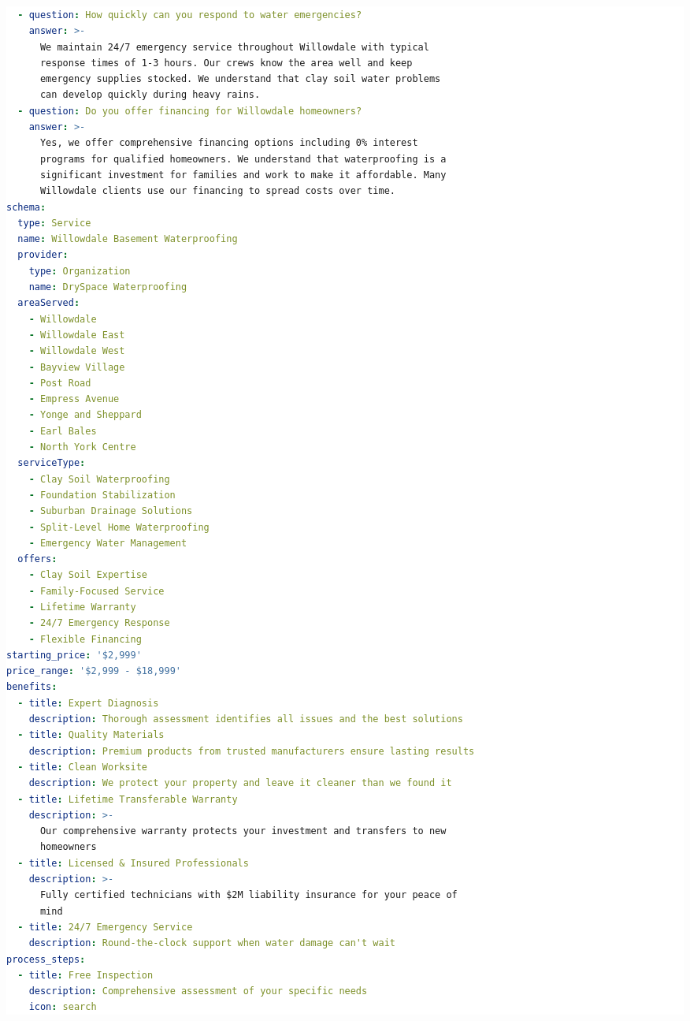 ```yaml
  - question: How quickly can you respond to water emergencies?
    answer: >-
      We maintain 24/7 emergency service throughout Willowdale with typical
      response times of 1-3 hours. Our crews know the area well and keep
      emergency supplies stocked. We understand that clay soil water problems
      can develop quickly during heavy rains.
  - question: Do you offer financing for Willowdale homeowners?
    answer: >-
      Yes, we offer comprehensive financing options including 0% interest
      programs for qualified homeowners. We understand that waterproofing is a
      significant investment for families and work to make it affordable. Many
      Willowdale clients use our financing to spread costs over time.
schema:
  type: Service
  name: Willowdale Basement Waterproofing
  provider:
    type: Organization
    name: DrySpace Waterproofing
  areaServed:
    - Willowdale
    - Willowdale East
    - Willowdale West
    - Bayview Village
    - Post Road
    - Empress Avenue
    - Yonge and Sheppard
    - Earl Bales
    - North York Centre
  serviceType:
    - Clay Soil Waterproofing
    - Foundation Stabilization
    - Suburban Drainage Solutions
    - Split-Level Home Waterproofing
    - Emergency Water Management
  offers:
    - Clay Soil Expertise
    - Family-Focused Service
    - Lifetime Warranty
    - 24/7 Emergency Response
    - Flexible Financing
starting_price: '$2,999'
price_range: '$2,999 - $18,999'
benefits:
  - title: Expert Diagnosis
    description: Thorough assessment identifies all issues and the best solutions
  - title: Quality Materials
    description: Premium products from trusted manufacturers ensure lasting results
  - title: Clean Worksite
    description: We protect your property and leave it cleaner than we found it
  - title: Lifetime Transferable Warranty
    description: >-
      Our comprehensive warranty protects your investment and transfers to new
      homeowners
  - title: Licensed & Insured Professionals
    description: >-
      Fully certified technicians with $2M liability insurance for your peace of
      mind
  - title: 24/7 Emergency Service
    description: Round-the-clock support when water damage can't wait
process_steps:
  - title: Free Inspection
    description: Comprehensive assessment of your specific needs
    icon: search
```